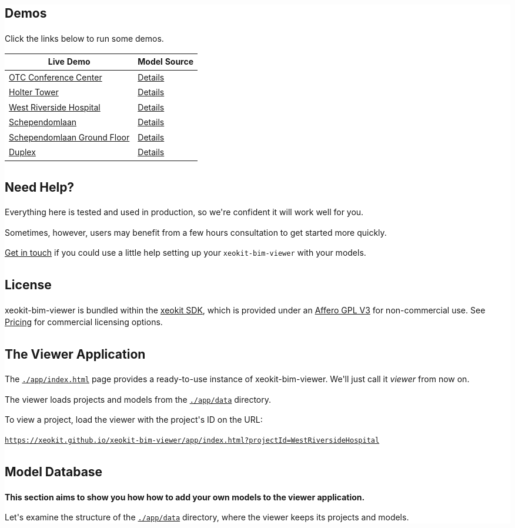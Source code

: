 ## Demos 

Click the links below to run some demos.

| Live Demo | Model Source |
|---|---|
| [OTC Conference Center](https://xeokit.github.io/xeokit-bim-viewer/app/index.html?projectId=OTCConferenceCenter&tab=storeys) | [Details](http://openifcmodel.cs.auckland.ac.nz/Model/Details/301) |
| [Holter Tower](https://xeokit.github.io/xeokit-bim-viewer/app/index.html?projectId=HolterTower&tab=storeys)| [Details](http://openifcmodel.cs.auckland.ac.nz/Model/Details/316) |
| [West Riverside Hospital](https://xeokit.github.io/xeokit-bim-viewer/app/index.html?projectId=WestRiversideHospital&tab=models)| [Details](http://openifcmodel.cs.auckland.ac.nz/Model/Details/308) |
| [Schependomlaan](https://xeokit.github.io/xeokit-bim-viewer/app/index.html?projectId=Schependomlaan&tab=storeys)| [Details](https://github.com/openBIMstandards/DataSetSchependomlaan) |
| [Schependomlaan Ground Floor](https://xeokit.github.io/xeokit-bim-viewer/app/index.html?projectId=Schependomlaan_selectedStorey&tab=storeys)| [Details](https://github.com/openBIMstandards/DataSetSchependomlaan) |
| [Duplex](https://xeokit.github.io/xeokit-bim-viewer/app/index.html?projectId=Duplex&tab=storeys)| [Details](http://openifcmodel.cs.auckland.ac.nz/Model/Details/274) |
  
## Need Help?

Everything here is tested and used in production, so we're confident it will work well for you. 

Sometimes, however, users may benefit from a few hours consultation to get started more quickly. 

[Get in touch](http://xeolabs.com/contact/) if you could use a little help setting up your  ````xeokit-bim-viewer```` with your models. 

## License

xeokit-bim-viewer is bundled within the [xeokit SDK](http://xeokit.io), which is provided under an [Affero GPL V3](https://github.com/xeokit/xeokit-sdk/blob/master/LICENSE.txt) for non-commercial use. See [Pricing](https://xeokit.io/index.html#pricing) for commercial licensing options.

## The Viewer Application

The [````./app/index.html````](https://github.com/xeokit/xeokit-bim-viewer/tree/master/app/index.html) page provides a ready-to-use instance of xeokit-bim-viewer. We'll just call it *viewer* from now on.

The viewer loads projects and models from the [````./app/data````](https://github.com/xeokit/xeokit-bim-viewer/tree/master/app/data) directory.

To view a project, load the viewer with the project's ID on the URL: 

[````https://xeokit.github.io/xeokit-bim-viewer/app/index.html?projectId=WestRiversideHospital````](https://xeokit.github.io/xeokit-bim-viewer/app/index.html?projectId=WestRiversideHospital)

## Model Database

**This section aims to show you how how to add your own models to the viewer application.**
                 
Let's examine the structure of the [````./app/data````](https://github.com/xeokit/xeokit-bim-viewer/tree/master/app/data) directory, where the viewer keeps its projects and models.   
